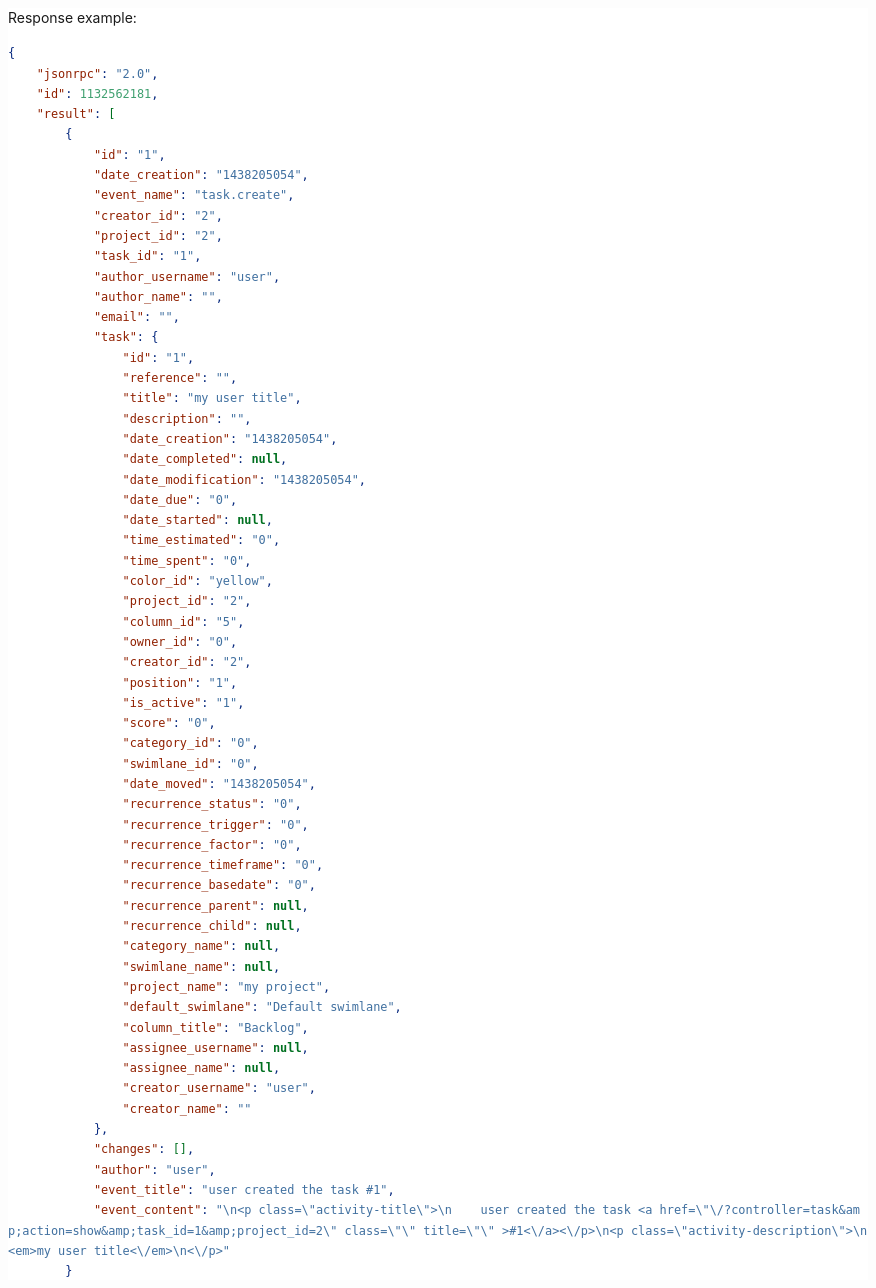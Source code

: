 Response example:

```json
{
    "jsonrpc": "2.0",
    "id": 1132562181,
    "result": [
        {
            "id": "1",
            "date_creation": "1438205054",
            "event_name": "task.create",
            "creator_id": "2",
            "project_id": "2",
            "task_id": "1",
            "author_username": "user",
            "author_name": "",
            "email": "",
            "task": {
                "id": "1",
                "reference": "",
                "title": "my user title",
                "description": "",
                "date_creation": "1438205054",
                "date_completed": null,
                "date_modification": "1438205054",
                "date_due": "0",
                "date_started": null,
                "time_estimated": "0",
                "time_spent": "0",
                "color_id": "yellow",
                "project_id": "2",
                "column_id": "5",
                "owner_id": "0",
                "creator_id": "2",
                "position": "1",
                "is_active": "1",
                "score": "0",
                "category_id": "0",
                "swimlane_id": "0",
                "date_moved": "1438205054",
                "recurrence_status": "0",
                "recurrence_trigger": "0",
                "recurrence_factor": "0",
                "recurrence_timeframe": "0",
                "recurrence_basedate": "0",
                "recurrence_parent": null,
                "recurrence_child": null,
                "category_name": null,
                "swimlane_name": null,
                "project_name": "my project",
                "default_swimlane": "Default swimlane",
                "column_title": "Backlog",
                "assignee_username": null,
                "assignee_name": null,
                "creator_username": "user",
                "creator_name": ""
            },
            "changes": [],
            "author": "user",
            "event_title": "user created the task #1",
            "event_content": "\n<p class=\"activity-title\">\n    user created the task <a href=\"\/?controller=task&amp;action=show&amp;task_id=1&amp;project_id=2\" class=\"\" title=\"\" >#1<\/a><\/p>\n<p class=\"activity-description\">\n    <em>my user title<\/em>\n<\/p>"
        }
```